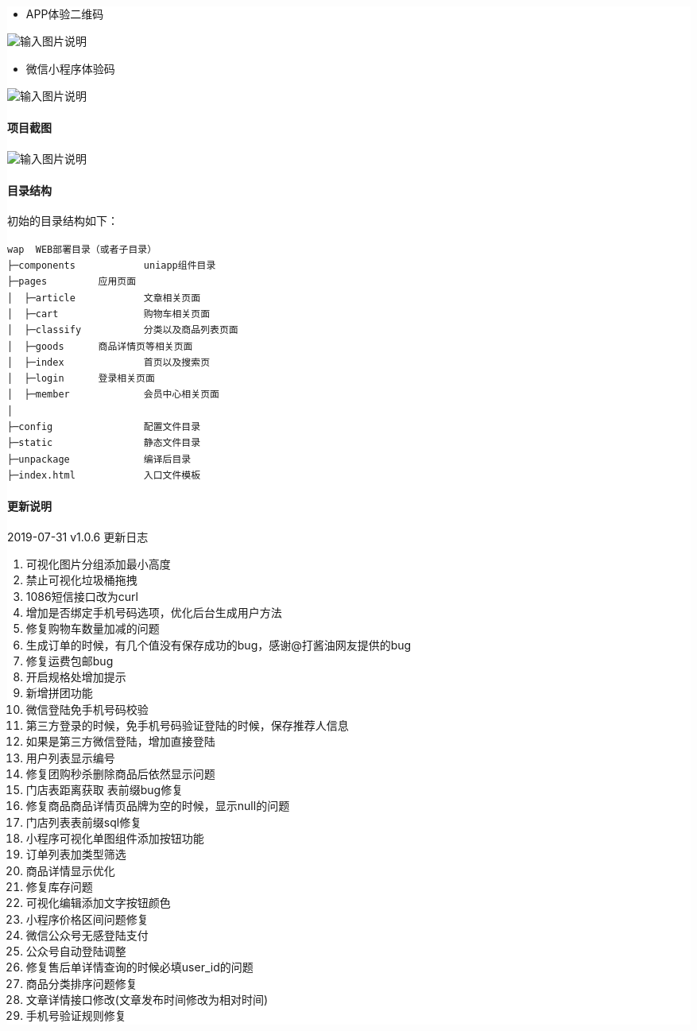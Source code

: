 - APP体验二维码

![输入图片说明](https://gitee.com/uploads/images/2019/0426/090622_d1d4b372_8503.png "app.png")

- 微信小程序体验码

![输入图片说明](https://gitee.com/uploads/images/2019/0426/082533_e2f315f9_8503.jpeg "gh_f9fafa5a7066_344.jpg")


#### 项目截图
![输入图片说明](https://gitee.com/uploads/images/2019/0404/180847_9615f414_8503.png "未标题-1.png")

#### 目录结构


初始的目录结构如下：
~~~
wap  WEB部署目录（或者子目录）
├─components            uniapp组件目录
├─pages			应用页面
│  ├─article            文章相关页面
│  ├─cart               购物车相关页面
│  ├─classify           分类以及商品列表页面
│  ├─goods		商品详情页等相关页面
│  ├─index              首页以及搜索页
│  ├─login		登录相关页面
│  ├─member             会员中心相关页面
│
├─config                配置文件目录
├─static                静态文件目录
├─unpackage             编译后目录
├─index.html            入口文件模板
~~~
#### 更新说明
2019-07-31 v1.0.6
更新日志
1. 可视化图片分组添加最小高度
2. 禁止可视化垃圾桶拖拽
3. 1086短信接口改为curl
4. 增加是否绑定手机号码选项，优化后台生成用户方法
5. 修复购物车数量加减的问题
6. 生成订单的时候，有几个值没有保存成功的bug，感谢@打酱油网友提供的bug
7. 修复运费包邮bug
8. 开启规格处增加提示
9. 新增拼团功能
10. 微信登陆免手机号码校验
11. 第三方登录的时候，免手机号码验证登陆的时候，保存推荐人信息
12. 如果是第三方微信登陆，增加直接登陆
13. 用户列表显示编号
14. 修复团购秒杀删除商品后依然显示问题
15. 门店表距离获取 表前缀bug修复
16. 修复商品商品详情页品牌为空的时候，显示null的问题
17. 门店列表表前缀sql修复
18. 小程序可视化单图组件添加按钮功能
19. 订单列表加类型筛选
20. 商品详情显示优化
21. 修复库存问题
22. 可视化编辑添加文字按钮颜色
23. 小程序价格区间问题修复
24. 微信公众号无感登陆支付
25. 公众号自动登陆调整
26. 修复售后单详情查询的时候必填user_id的问题
27. 商品分类排序问题修复
28. 文章详情接口修改(文章发布时间修改为相对时间)
29. 手机号验证规则修复